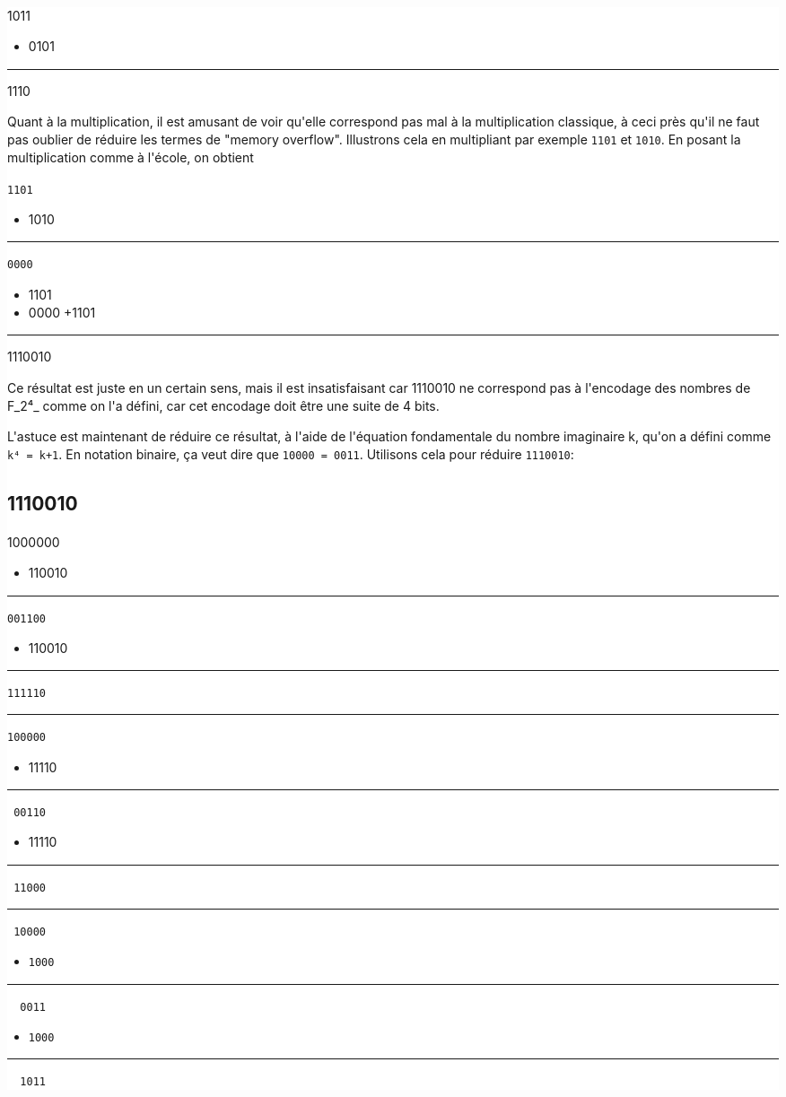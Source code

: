   1011
+ 0101
------
  1110

Quant à la multiplication, 
il est amusant de voir qu'elle correspond pas mal à la multiplication classique,
à ceci près qu'il ne faut pas oublier de réduire les termes de "memory overflow".
Illustrons cela en multipliant par exemple `1101` et `1010`.
En posant la multiplication comme à l'école, on obtient

    1101
*   1010
--------
    0000
+  1101
+ 0000
+1101
--------
 1110010
 
Ce résultat est juste en un certain sens, 
mais il est insatisfaisant car 1110010 ne correspond pas à l'encodage des nombres de F_2⁴_
comme on l'a défini, car cet encodage doit être une suite de 4 bits.

L'astuce est maintenant de réduire ce résultat,
à l'aide de l'équation fondamentale du nombre imaginaire k,
qu'on a défini comme `k⁴ = k+1`.
En notation binaire, ça veut dire que `10000 = 0011`.
Utilisons cela pour réduire `1110010`:

   1110010
----------
   1000000
+   110010
----------
    001100
+   110010
----------
    111110
----------
    100000
+    11110
----------
     00110
+    11110
----------
     11000
----------
     10000
+     1000
----------
      0011
+     1000
----------
      1011
